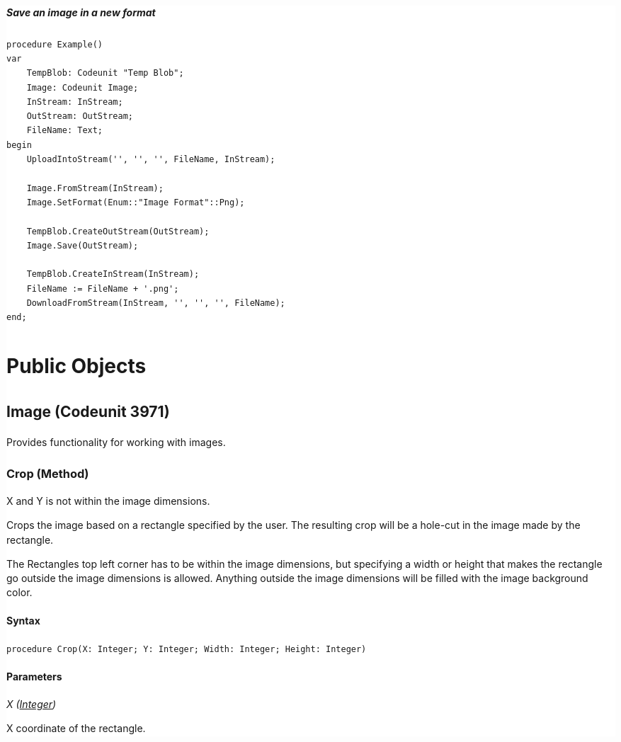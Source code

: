 ##### Save an image in a new format
```
procedure Example()
var
    TempBlob: Codeunit "Temp Blob";
    Image: Codeunit Image;
    InStream: InStream;
    OutStream: OutStream;
    FileName: Text;
begin
    UploadIntoStream('', '', '', FileName, InStream);

    Image.FromStream(InStream);
    Image.SetFormat(Enum::"Image Format"::Png);

    TempBlob.CreateOutStream(OutStream);
    Image.Save(OutStream);	

    TempBlob.CreateInStream(InStream);
    FileName := FileName + '.png';
    DownloadFromStream(InStream, '', '', '', FileName);
end;
```

# Public Objects
## Image (Codeunit 3971)

 Provides functionality for working with images.
 

### Crop (Method) <a name="Crop"></a> 
X and Y is not within the image dimensions.


 Crops the image based on a rectangle specified by the user.
 The resulting crop will be a hole-cut in the image made by the rectangle.
 

The Rectangles top left corner has to be within the image dimensions,
 but specifying a width or height that makes the rectangle go outside the image dimensions is allowed.
 Anything outside the image dimensions will be filled with the image background color.

#### Syntax
```
procedure Crop(X: Integer; Y: Integer; Width: Integer; Height: Integer)
```
#### Parameters
*X ([Integer](https://docs.microsoft.com/en-us/dynamics365/business-central/dev-itpro/developer/methods-auto/integer/integer-data-type))* 

X coordinate of the rectangle.
